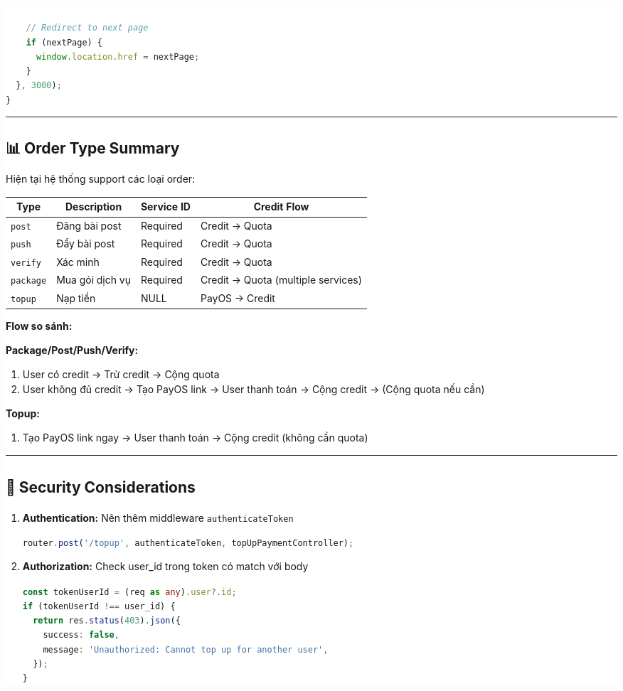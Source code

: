 ```typescript
    
    // Redirect to next page
    if (nextPage) {
      window.location.href = nextPage;
    }
  }, 3000);
}
```

---

## 📊 Order Type Summary

Hiện tại hệ thống support các loại order:

| Type | Description | Service ID | Credit Flow |
|------|-------------|------------|-------------|
| `post` | Đăng bài post | Required | Credit → Quota |
| `push` | Đẩy bài post | Required | Credit → Quota |
| `verify` | Xác minh | Required | Credit → Quota |
| `package` | Mua gói dịch vụ | Required | Credit → Quota (multiple services) |
| `topup` | Nạp tiền | NULL | PayOS → Credit |

**Flow so sánh:**

**Package/Post/Push/Verify:**
1. User có credit → Trừ credit → Cộng quota
2. User không đủ credit → Tạo PayOS link → User thanh toán → Cộng credit → (Cộng quota nếu cần)

**Topup:**
1. Tạo PayOS link ngay → User thanh toán → Cộng credit (không cần quota)

---

## 🔐 Security Considerations

1. **Authentication:** Nên thêm middleware `authenticateToken`
   ```typescript
   router.post('/topup', authenticateToken, topUpPaymentController);
   ```

2. **Authorization:** Check user_id trong token có match với body
   ```typescript
   const tokenUserId = (req as any).user?.id;
   if (tokenUserId !== user_id) {
     return res.status(403).json({
       success: false,
       message: 'Unauthorized: Cannot top up for another user',
     });
   }
   ```
